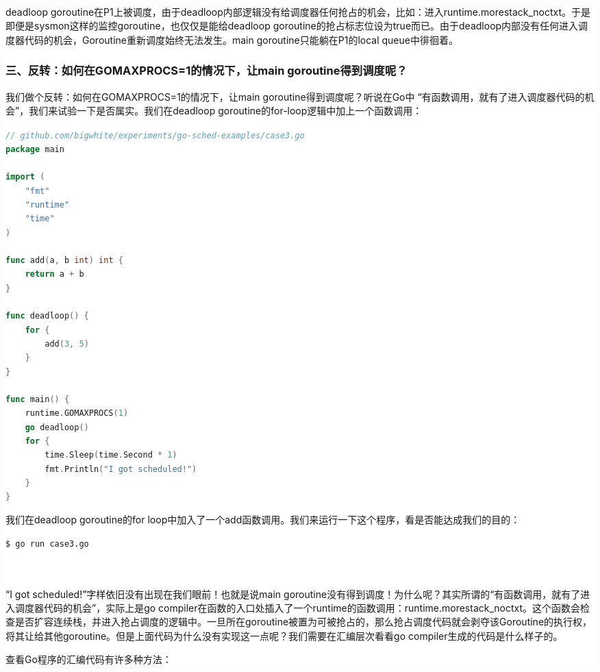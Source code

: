 deadloop goroutine在P1上被调度，由于deadloop内部逻辑没有给调度器任何抢占的机会，比如：进入runtime.morestack_noctxt。于是即便是sysmon这样的监控goroutine，也仅仅是能给deadloop goroutine的抢占标志位设为true而已。由于deadloop内部没有任何进入调度器代码的机会，Goroutine重新调度始终无法发生。main goroutine只能躺在P1的local queue中徘徊着。

### 三、反转：如何在GOMAXPROCS=1的情况下，让main goroutine得到调度呢？

我们做个反转：如何在GOMAXPROCS=1的情况下，让main goroutine得到调度呢？听说在Go中 “有函数调用，就有了进入调度器代码的机会”，我们来试验一下是否属实。我们在deadloop goroutine的for-loop逻辑中加上一个函数调用：


```go
// github.com/bigwhite/experiments/go-sched-examples/case3.go
package main

import (
    "fmt"
    "runtime"
    "time"
)

func add(a, b int) int {
    return a + b
}

func deadloop() {
    for {
        add(3, 5)
    }
}

func main() {
    runtime.GOMAXPROCS(1)
    go deadloop()
    for {
        time.Sleep(time.Second * 1)
        fmt.Println("I got scheduled!")
    }
}
```

我们在deadloop goroutine的for loop中加入了一个add函数调用。我们来运行一下这个程序，看是否能达成我们的目的：

``` 
$ go run case3.go



```

“I got scheduled!”字样依旧没有出现在我们眼前！也就是说main goroutine没有得到调度！为什么呢？其实所谓的“有函数调用，就有了进入调度器代码的机会”，实际上是go compiler在函数的入口处插入了一个runtime的函数调用：runtime.morestack_noctxt。这个函数会检查是否扩容连续栈，并进入抢占调度的逻辑中。一旦所在goroutine被置为可被抢占的，那么抢占调度代码就会剥夺该Goroutine的执行权，将其让给其他goroutine。但是上面代码为什么没有实现这一点呢？我们需要在汇编层次看看go compiler生成的代码是什么样子的。

查看Go程序的汇编代码有许多种方法：
